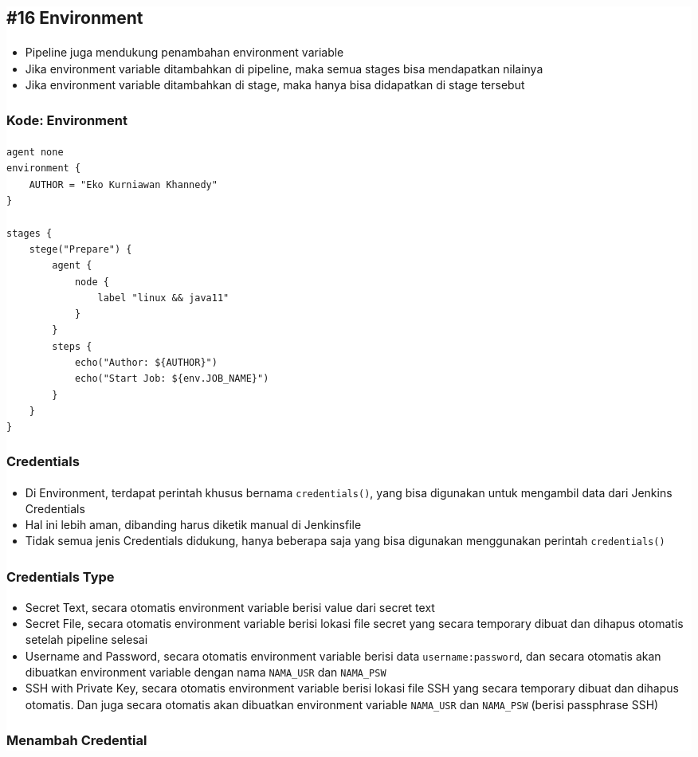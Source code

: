 ## #16 Environment

- Pipeline juga mendukung penambahan environment variable
- Jika environment variable ditambahkan di pipeline, maka semua stages bisa mendapatkan nilainya
- Jika environment variable ditambahkan di stage, maka hanya bisa didapatkan di stage tersebut

### Kode: Environment

```Jenkinsfile
agent none
environment {
	AUTHOR = "Eko Kurniawan Khannedy"
}

stages {
	stege("Prepare") {
		agent {
			node {
				label "linux && java11"
			}
		}
		steps {
			echo("Author: ${AUTHOR}")
			echo("Start Job: ${env.JOB_NAME}")
		}
	}
}
```

### Credentials

- Di Environment, terdapat perintah khusus bernama `credentials()`, yang bisa digunakan untuk mengambil data dari Jenkins Credentials
- Hal ini lebih aman, dibanding harus diketik manual di Jenkinsfile
- Tidak semua jenis Credentials didukung, hanya beberapa saja yang bisa digunakan menggunakan perintah `credentials()`

### Credentials Type

- Secret Text, secara otomatis environment variable berisi value dari secret text
- Secret File, secara otomatis environment variable berisi lokasi file secret yang secara temporary dibuat dan dihapus otomatis setelah pipeline selesai
- Username and Password, secara otomatis environment variable berisi data `username:password`, dan secara otomatis akan dibuatkan environment variable dengan nama `NAMA_USR` dan `NAMA_PSW`
- SSH with Private Key, secara otomatis environment variable berisi lokasi file SSH yang secara temporary dibuat dan dihapus otomatis. Dan juga secara otomatis akan dibuatkan environment variable `NAMA_USR` dan `NAMA_PSW` (berisi passphrase SSH)

### Menambah Credential
